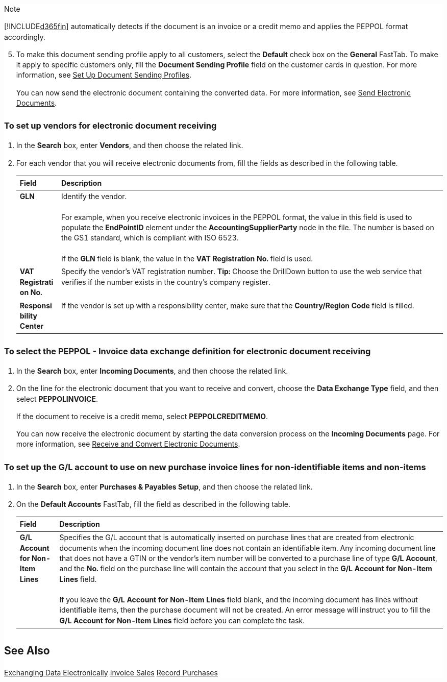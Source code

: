    > [!NOTE]
   > [!INCLUDE[d365fin](includes/d365fin_md.md)] automatically detects if the document is an invoice or a credit memo and applies the PEPPOL format accordingly.

5. To make this document sending profile apply to all customers, select the **Default** check box on the **General** FastTab. To make it apply to specific customers only, fill the **Document Sending Profile** field on the customer cards in question. For more information, see [Set Up Document Sending Profiles](sales-how-setup-document-send-profiles.md).

   You can now send the electronic document containing the converted data. For more information, see [Send Electronic Documents](sales-how-to-send-electronic-documents.md).

### To set up vendors for electronic document receiving
1. In the **Search** box, enter **Vendors**, and then choose the related link.
2. For each vendor that you will receive electronic documents from, fill the fields as described in the following table.

   | Field | Description |
   |---------------------------------|---------------------------------------|  
   | **GLN** | Identify the vendor.<br /><br /> For example, when you receive electronic invoices in the PEPPOL format, the value in this field is used to populate the **EndPointID** element under the **AccountingSupplierParty** node in the file. The number is based on the GS1 standard, which is compliant with ISO 6523.<br /><br /> If the **GLN** field is blank, the value in the **VAT Registration No.** field is used. |
   | **VAT Registration No.** | Specify the vendor’s VAT registration number. **Tip:**  Choose the DrillDown button to use the web service that verifies if the number exists in the country’s company register. |
   | **Responsibility Center** | If the vendor is set up with a responsibility center, make sure that the **Country/Region Code** field is filled. |

### To select the PEPPOL - Invoice data exchange definition for electronic document receiving
1. In the **Search** box, enter **Incoming Documents**, and then choose the related link.
2. On the line for the electronic document that you want to receive and convert, choose the **Data Exchange Type** field, and then select **PEPPOLINVOICE**.

   If the document to receive is a credit memo, select **PEPPOLCREDITMEMO**.

   You can now receive the electronic document by starting the data conversion process on the **Incoming Documents** page. For more information, see [Receive and Convert Electronic Documents](purchasing-how-to-receive-and-convert-electronic-documents.md).

### To set up the G/L account to use on new purchase invoice lines for non-identifiable items and non-items
1. In the **Search** box, enter **Purchases & Payables Setup**, and then choose the related link.
2. On the **Default Accounts** FastTab, fill the field as described in the following table.

   | Field | Description |
   |---------------------------------|---------------------------------------|  
   | **G/L Account for Non-Item Lines** | Specifies the G/L account that is automatically inserted on purchase lines that are created from electronic documents when the incoming document line does not contain an identifiable item. Any incoming document line that does not have a GTIN or the vendor’s item number will be converted to a purchase line of type **G/L Account**, and the **No.** field on the purchase line will contain the account that you select in the **G/L Account for Non-Item Lines** field.<br /><br /> If you leave the **G/L Account for Non-Item Lines** field blank, and the incoming document has lines without identifiable items, then the purchase document will not be created. An error message will instruct you to fill the **G/L Account for Non-Item Lines** field before you can complete the task. |

## See Also
[Exchanging Data Electronically](across-data-exchange.md)
[Invoice Sales](sales-how-invoice-sales.md)
[Record Purchases](purchasing-how-record-purchases.md)
